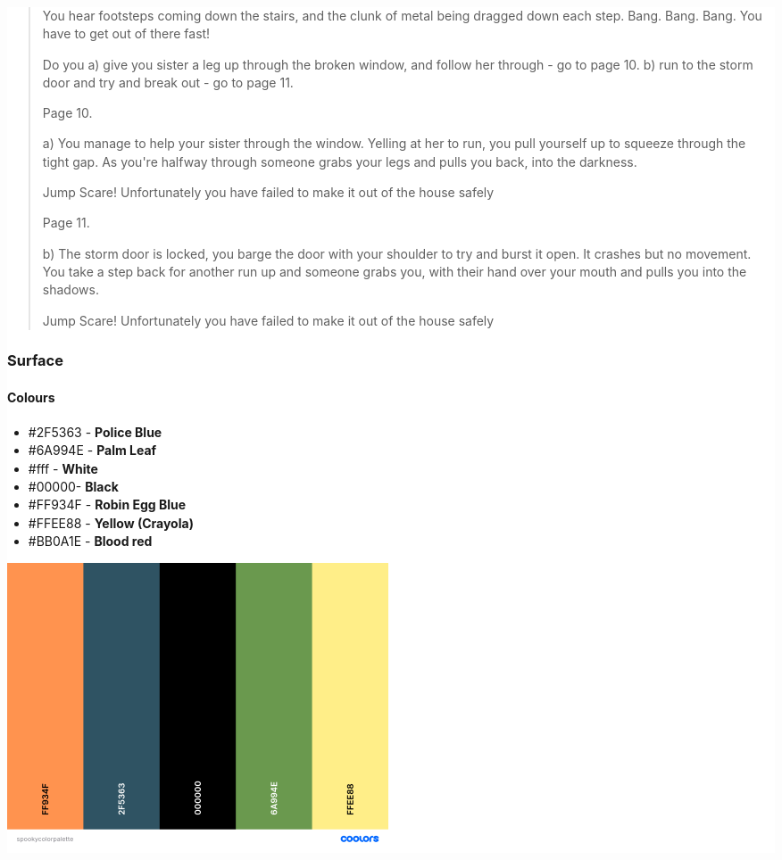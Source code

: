 > You hear footsteps coming down the stairs, and the clunk of metal being dragged down each step. Bang. Bang. Bang.
> You have to get out of there fast!
>
> Do you
> a) give you sister a leg up through the broken window, and follow her through - go to page 10.
> b) run to the storm door and try and break out - go to page 11.
>
> Page 10.
>
> a) You manage to help your sister through the window. Yelling at her to run, you pull yourself up to squeeze through the tight gap.
> As you're halfway through someone grabs your legs and pulls you back, into the darkness.
>
> Jump Scare! Unfortunately you have failed to make it out of the house safely
>
> Page 11.
>
> b) The storm door is locked, you barge the door with your shoulder to try and burst it open. It crashes but no movement. You take a step 
> back for another run up and someone grabs you, with their hand over your mouth and pulls you into the shadows.
>
> Jump Scare! Unfortunately you have failed to make it out of the house safely

### Surface

#### Colours

- #2F5363 - **Police Blue**
- #6A994E - **Palm Leaf**
- #fff - **White**
- #00000- **Black**
- #FF934F - **Robin Egg Blue**
- #FFEE88 - **Yellow (Crayola)**
- #BB0A1E - **Blood red**

![colour palette](wireframes/spookycolorpalette.png)
